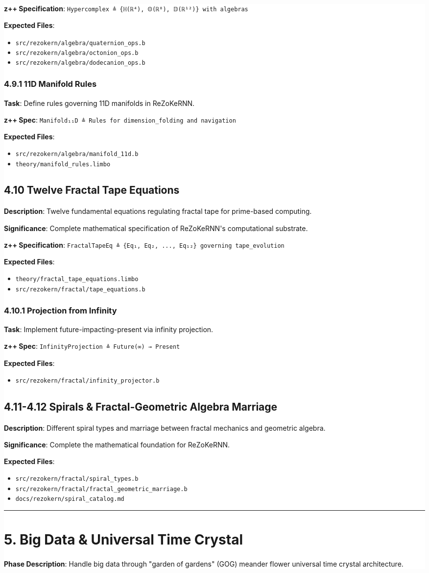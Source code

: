 **z++ Specification**: `Hypercomplex ≜ {ℍ(ℝ⁴), 𝕆(ℝ⁸), 𝔻(ℝ¹²)} with algebras`

**Expected Files**:
- `src/rezokern/algebra/quaternion_ops.b`
- `src/rezokern/algebra/octonion_ops.b`
- `src/rezokern/algebra/dodecanion_ops.b`

### 4.9.1 11D Manifold Rules

**Task**: Define rules governing 11D manifolds in ReZoKeRNN.

**z++ Spec**: `Manifold₁₁D ≜ Rules for dimension_folding and navigation`

**Expected Files**:
- `src/rezokern/algebra/manifold_11d.b`
- `theory/manifold_rules.limbo`

## 4.10 Twelve Fractal Tape Equations

**Description**: Twelve fundamental equations regulating fractal tape for prime-based computing.

**Significance**: Complete mathematical specification of ReZoKeRNN's computational substrate.

**z++ Specification**: `FractalTapeEq ≜ {Eq₁, Eq₂, ..., Eq₁₂} governing tape_evolution`

**Expected Files**:
- `theory/fractal_tape_equations.limbo`
- `src/rezokern/fractal/tape_equations.b`

### 4.10.1 Projection from Infinity

**Task**: Implement future-impacting-present via infinity projection.

**z++ Spec**: `InfinityProjection ≜ Future(∞) → Present`

**Expected Files**:
- `src/rezokern/fractal/infinity_projector.b`

## 4.11-4.12 Spirals & Fractal-Geometric Algebra Marriage

**Description**: Different spiral types and marriage between fractal mechanics and geometric algebra.

**Significance**: Complete the mathematical foundation for ReZoKeRNN.

**Expected Files**:
- `src/rezokern/fractal/spiral_types.b`
- `src/rezokern/fractal/fractal_geometric_marriage.b`
- `docs/rezokern/spiral_catalog.md`

---

# 5. Big Data & Universal Time Crystal

**Phase Description**: Handle big data through "garden of gardens" (GOG) meander flower universal time crystal architecture.
